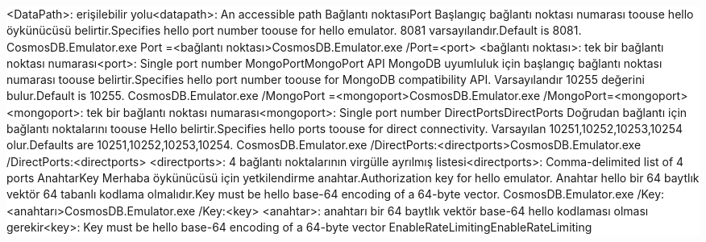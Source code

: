   <td><span data-ttu-id="b0e6b-228">&lt;DataPath&gt;: erişilebilir yolu</span><span class="sxs-lookup"><span data-stu-id="b0e6b-228">&lt;datapath&gt;: An accessible path</span></span></td>
</tr>
<tr>
  <td><span data-ttu-id="b0e6b-229">Bağlantı noktası</span><span class="sxs-lookup"><span data-stu-id="b0e6b-229">Port</span></span></td>
  <td><span data-ttu-id="b0e6b-230">Başlangıç bağlantı noktası numarası toouse hello öykünücüsü belirtir.</span><span class="sxs-lookup"><span data-stu-id="b0e6b-230">Specifies hello port number toouse for hello emulator.</span></span>  <span data-ttu-id="b0e6b-231">8081 varsayılandır.</span><span class="sxs-lookup"><span data-stu-id="b0e6b-231">Default is 8081.</span></span></td>
  <td><span data-ttu-id="b0e6b-232">CosmosDB.Emulator.exe Port =&lt;bağlantı noktası&gt;</span><span class="sxs-lookup"><span data-stu-id="b0e6b-232">CosmosDB.Emulator.exe /Port=&lt;port&gt;</span></span></td>
  <td><span data-ttu-id="b0e6b-233">&lt;bağlantı noktası&gt;: tek bir bağlantı noktası numarası</span><span class="sxs-lookup"><span data-stu-id="b0e6b-233">&lt;port&gt;: Single port number</span></span></td>
</tr>
<tr>
  <td><span data-ttu-id="b0e6b-234">MongoPort</span><span class="sxs-lookup"><span data-stu-id="b0e6b-234">MongoPort</span></span></td>
  <td><span data-ttu-id="b0e6b-235">API MongoDB uyumluluk için başlangıç bağlantı noktası numarası toouse belirtir.</span><span class="sxs-lookup"><span data-stu-id="b0e6b-235">Specifies hello port number toouse for MongoDB compatibility API.</span></span> <span data-ttu-id="b0e6b-236">Varsayılandır 10255 değerini bulur.</span><span class="sxs-lookup"><span data-stu-id="b0e6b-236">Default is 10255.</span></span></td>
  <td><span data-ttu-id="b0e6b-237">CosmosDB.Emulator.exe /MongoPort =&lt;mongoport&gt;</span><span class="sxs-lookup"><span data-stu-id="b0e6b-237">CosmosDB.Emulator.exe /MongoPort=&lt;mongoport&gt;</span></span></td>
  <td><span data-ttu-id="b0e6b-238">&lt;mongoport&gt;: tek bir bağlantı noktası numarası</span><span class="sxs-lookup"><span data-stu-id="b0e6b-238">&lt;mongoport&gt;: Single port number</span></span></td>
</tr>
<tr>
  <td><span data-ttu-id="b0e6b-239">DirectPorts</span><span class="sxs-lookup"><span data-stu-id="b0e6b-239">DirectPorts</span></span></td>
  <td><span data-ttu-id="b0e6b-240">Doğrudan bağlantı için bağlantı noktalarını toouse Hello belirtir.</span><span class="sxs-lookup"><span data-stu-id="b0e6b-240">Specifies hello ports toouse for direct connectivity.</span></span> <span data-ttu-id="b0e6b-241">Varsayılan 10251,10252,10253,10254 olur.</span><span class="sxs-lookup"><span data-stu-id="b0e6b-241">Defaults are 10251,10252,10253,10254.</span></span></td>
  <td><span data-ttu-id="b0e6b-242">CosmosDB.Emulator.exe /DirectPorts:&lt;directports&gt;</span><span class="sxs-lookup"><span data-stu-id="b0e6b-242">CosmosDB.Emulator.exe /DirectPorts:&lt;directports&gt;</span></span></td>
  <td><span data-ttu-id="b0e6b-243">&lt;directports&gt;: 4 bağlantı noktalarının virgülle ayrılmış listesi</span><span class="sxs-lookup"><span data-stu-id="b0e6b-243">&lt;directports&gt;: Comma-delimited list of 4 ports</span></span></td>
</tr>
<tr>
  <td><span data-ttu-id="b0e6b-244">Anahtar</span><span class="sxs-lookup"><span data-stu-id="b0e6b-244">Key</span></span></td>
  <td><span data-ttu-id="b0e6b-245">Merhaba öykünücüsü için yetkilendirme anahtar.</span><span class="sxs-lookup"><span data-stu-id="b0e6b-245">Authorization key for hello emulator.</span></span> <span data-ttu-id="b0e6b-246">Anahtar hello bir 64 baytlık vektör 64 tabanlı kodlama olmalıdır.</span><span class="sxs-lookup"><span data-stu-id="b0e6b-246">Key must be hello base-64 encoding of a 64-byte vector.</span></span></td>
  <td><span data-ttu-id="b0e6b-247">CosmosDB.Emulator.exe /Key:&lt;anahtarı&gt;</span><span class="sxs-lookup"><span data-stu-id="b0e6b-247">CosmosDB.Emulator.exe /Key:&lt;key&gt;</span></span></td>
  <td><span data-ttu-id="b0e6b-248">&lt;anahtar&gt;: anahtarı bir 64 baytlık vektör base-64 hello kodlaması olması gerekir</span><span class="sxs-lookup"><span data-stu-id="b0e6b-248">&lt;key&gt;: Key must be hello base-64 encoding of a 64-byte vector</span></span></td>
</tr>
<tr>
  <td><span data-ttu-id="b0e6b-249">EnableRateLimiting</span><span class="sxs-lookup"><span data-stu-id="b0e6b-249">EnableRateLimiting</span></span></td>